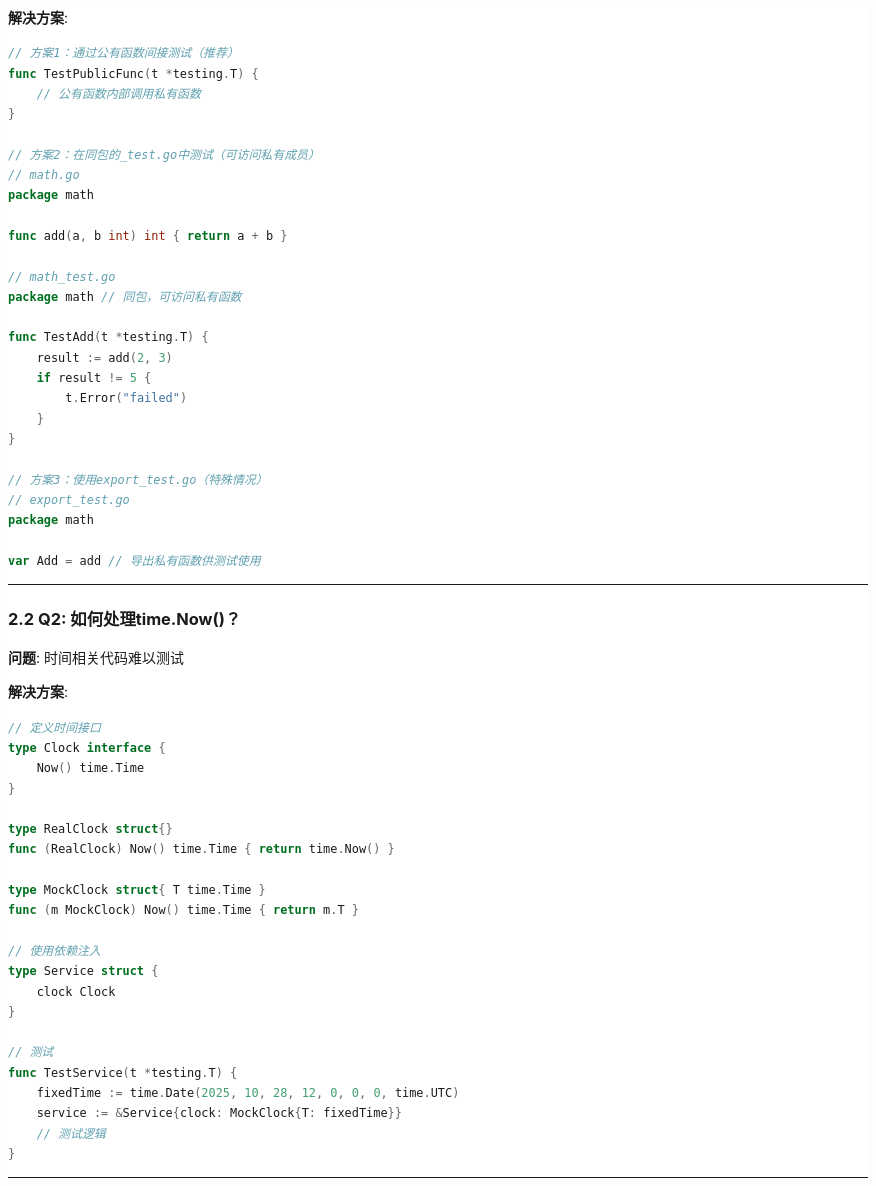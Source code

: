 **解决方案**:
```go
// 方案1：通过公有函数间接测试（推荐）
func TestPublicFunc(t *testing.T) {
    // 公有函数内部调用私有函数
}

// 方案2：在同包的_test.go中测试（可访问私有成员）
// math.go
package math

func add(a, b int) int { return a + b }

// math_test.go
package math // 同包，可访问私有函数

func TestAdd(t *testing.T) {
    result := add(2, 3)
    if result != 5 {
        t.Error("failed")
    }
}

// 方案3：使用export_test.go（特殊情况）
// export_test.go
package math

var Add = add // 导出私有函数供测试使用
```

---

### 2.2 Q2: 如何处理time.Now()？

**问题**: 时间相关代码难以测试

**解决方案**:
```go
// 定义时间接口
type Clock interface {
    Now() time.Time
}

type RealClock struct{}
func (RealClock) Now() time.Time { return time.Now() }

type MockClock struct{ T time.Time }
func (m MockClock) Now() time.Time { return m.T }

// 使用依赖注入
type Service struct {
    clock Clock
}

// 测试
func TestService(t *testing.T) {
    fixedTime := time.Date(2025, 10, 28, 12, 0, 0, 0, time.UTC)
    service := &Service{clock: MockClock{T: fixedTime}}
    // 测试逻辑
}
```

---